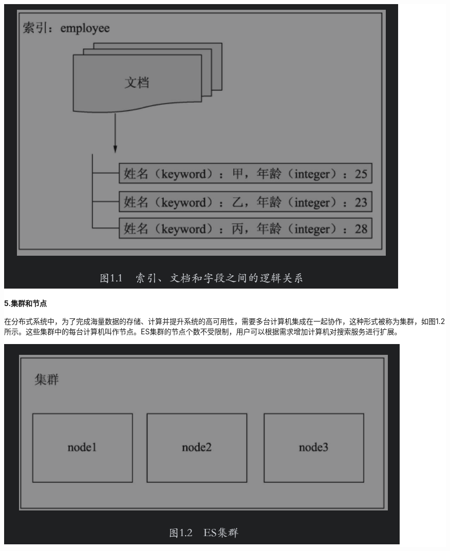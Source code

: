 ![image-20220412091606928](文档图片/image-20220412091606928.png)

**5.集群和节点**

在分布式系统中，为了完成海量数据的存储、计算并提升系统的高可用性，需要多台计算机集成在一起协作，这种形式被称为集群，如图1.2所示。这些集群中的每台计算机叫作节点。ES集群的节点个数不受限制，用户可以根据需求增加计算机对搜索服务进行扩展。

![image-20220412092734131](文档图片/image-20220412092734131.png)
